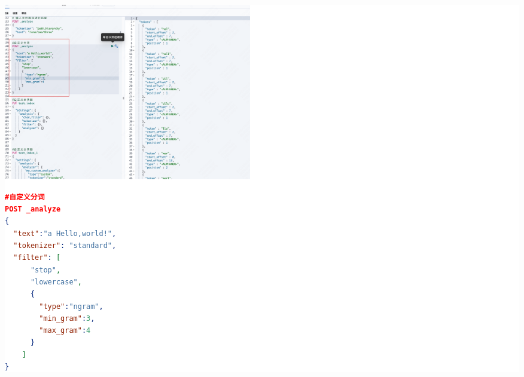 <img src="img03/26.png" alt="image-20230823165144579" style="zoom:40%;" />

```json
#自定义分词
POST _analyze
{
  "text":"a Hello,world!",
  "tokenizer": "standard",
  "filter": [
      "stop",
      "lowercase",
      {
        "type":"ngram",
        "min_gram":3,
        "max_gram":4
      }
    ]
}

```
